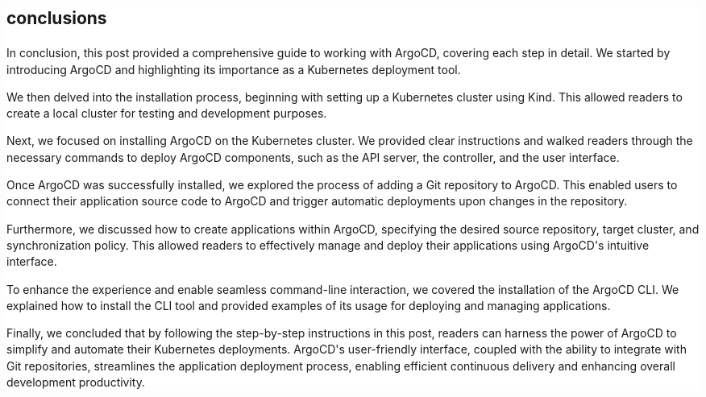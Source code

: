 ```
```

## conclusions

In conclusion, this post provided a comprehensive guide to working with ArgoCD, covering each step in detail. We started by introducing ArgoCD and highlighting its importance as a Kubernetes deployment tool.

We then delved into the installation process, beginning with setting up a Kubernetes cluster using Kind. This allowed readers to create a local cluster for testing and development purposes.

Next, we focused on installing ArgoCD on the Kubernetes cluster. We provided clear instructions and walked readers through the necessary commands to deploy ArgoCD components, such as the API server, the controller, and the user interface.

Once ArgoCD was successfully installed, we explored the process of adding a Git repository to ArgoCD. This enabled users to connect their application source code to ArgoCD and trigger automatic deployments upon changes in the repository.

Furthermore, we discussed how to create applications within ArgoCD, specifying the desired source repository, target cluster, and synchronization policy. This allowed readers to effectively manage and deploy their applications using ArgoCD's intuitive interface.

To enhance the experience and enable seamless command-line interaction, we covered the installation of the ArgoCD CLI. We explained how to install the CLI tool and provided examples of its usage for deploying and managing applications.

Finally, we concluded that by following the step-by-step instructions in this post, readers can harness the power of ArgoCD to simplify and automate their Kubernetes deployments. ArgoCD's user-friendly interface, coupled with the ability to integrate with Git repositories, streamlines the application deployment process, enabling efficient continuous delivery and enhancing overall development productivity.